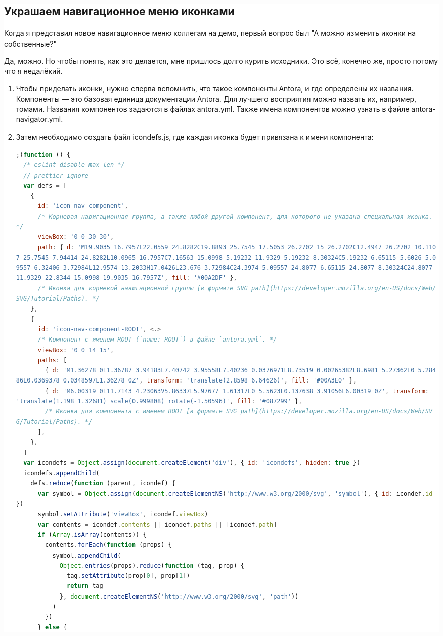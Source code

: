 ## Украшаем навигационное меню иконками

Когда я представил новое навигационное меню коллегам на демо, первый вопрос был "А можно изменить иконки на собственные?"

Да, можно. Но чтобы понять, как это делается, мне пришлось долго курить исходники. Это всё, конечно же, просто потому что я недалёкий.

1. Чтобы приделать иконки, нужно сперва вспомнить, что такое компоненты Antora, и где определены их названия. Компоненты — это базовая единица документации Antora. Для лучшего восприятия можно назвать их, например, томами. Названия компонентов задаются в файлах antora.yml. Также имена компонентов можно узнать в файле antora-navigator.yml.
   
1. Затем необходимо создать файл icondefs.js, где каждая иконка будет привязана к имени компонента:
   
   ```javascript
   ;(function () {
     /* eslint-disable max-len */
     // prettier-ignore
     var defs = [
       {
         id: 'icon-nav-component', 
         /* Корневая навигационная группа, а также любой другой компонент, для которого не указана специальная иконка. */
         viewBox: '0 0 30 30',
         path: { d: 'M19.9035 16.7957L22.0559 24.8282C19.8893 25.7545 17.5053 26.2702 15 26.2702C12.4947 26.2702 10.1107 25.7545 7.94414 24.8282L10.0965 16.7957C7.16563 15.0998 5.19232 11.9329 5.19232 8.30324C5.19232 6.65115 5.6026 5.09557 6.32406 3.72984L12.9574 13.2033H17.0426L23.676 3.72984C24.3974 5.09557 24.8077 6.65115 24.8077 8.30324C24.8077 11.9329 22.8344 15.0998 19.9035 16.7957Z', fill: '#00A2DF' }, 
         /* Иконка для корневой навигационной группы [в формате SVG path](https://developer.mozilla.org/en-US/docs/Web/SVG/Tutorial/Paths). */
       },
       {
         id: 'icon-nav-component-ROOT', <.>
         /* Компонент с именем ROOT (`name: ROOT`) в файле `antora.yml`. */
         viewBox: '0 0 14 15',
         paths: [
           { d: 'M1.36278 0L1.36787 3.94183L7.40742 3.95558L7.40236 0.0376971L8.73519 0.00265382L8.6981 5.27362L0 5.28486L0.0369378 0.0348597L1.36278 0Z', transform: 'translate(2.8598 6.64626)', fill: '#00A3E0' },
           { d: 'M6.00319 0L11.7143 4.23063V5.86337L5.97677 1.61317L0 5.5623L0.137638 3.91056L6.00319 0Z', transform: 'translate(1.198 1.32681) scale(0.999808) rotate(-1.50596)', fill: '#087299' }, 
           /* Иконка для компонента с именем ROOT [в формате SVG path](https://developer.mozilla.org/en-US/docs/Web/SVG/Tutorial/Paths). */
         ],
       },
     ]
     var icondefs = Object.assign(document.createElement('div'), { id: 'icondefs', hidden: true })
     icondefs.appendChild(
       defs.reduce(function (parent, icondef) {
         var symbol = Object.assign(document.createElementNS('http://www.w3.org/2000/svg', 'symbol'), { id: icondef.id })
         symbol.setAttribute('viewBox', icondef.viewBox)
         var contents = icondef.contents || icondef.paths || [icondef.path]
         if (Array.isArray(contents)) {
           contents.forEach(function (props) {
             symbol.appendChild(
               Object.entries(props).reduce(function (tag, prop) {
                 tag.setAttribute(prop[0], prop[1])
                 return tag
               }, document.createElementNS('http://www.w3.org/2000/svg', 'path'))
             )
           })
         } else {
   ```